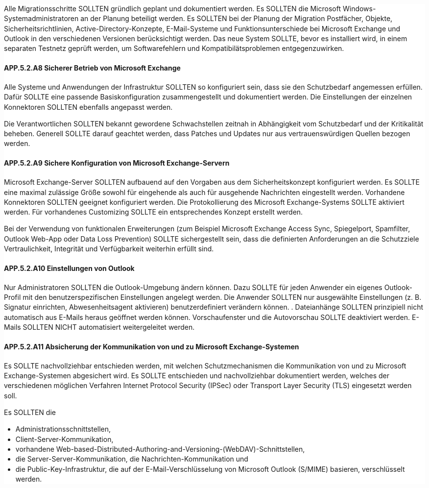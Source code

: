 Alle Migrationsschritte SOLLTEN gründlich geplant und dokumentiert werden. Es SOLLTEN die Microsoft Windows-Systemadministratoren an der Planung beteiligt werden. Es SOLLTEN bei der Planung der Migration Postfächer, Objekte, Sicherheitsrichtlinien, Active-Directory-Konzepte, E-Mail-Systeme und Funktionsunterschiede bei Microsoft Exchange und Outlook in den verschiedenen Versionen berücksichtigt werden. Das neue System SOLLTE, bevor es installiert wird, in einem separaten Testnetz geprüft werden, um Softwarefehlern und Kompatibilätsproblemen entgegenzuwirken.

#### APP.5.2.A8 Sicherer Betrieb von Microsoft Exchange

Alle Systeme und Anwendungen der Infrastruktur SOLLTEN so konfiguriert sein, dass sie den Schutzbedarf angemessen erfüllen. Dafür SOLLTE eine passende Basiskonfiguration zusammengestellt und dokumentiert werden. Die Einstellungen der einzelnen Konnektoren SOLLTEN ebenfalls angepasst werden. 

Die Verantwortlichen SOLLTEN bekannt gewordene Schwachstellen zeitnah in Abhängigkeit vom Schutzbedarf und der Kritikalität beheben. Generell SOLLTE darauf geachtet werden, dass Patches und Updates nur aus vertrauenswürdigen Quellen bezogen werden.

#### APP.5.2.A9 Sichere Konfiguration von Microsoft Exchange-Servern

Microsoft Exchange-Server SOLLTEN aufbauend auf den Vorgaben aus dem Sicherheitskonzept konfiguriert werden. Es SOLLTE eine maximal zulässige Größe sowohl für eingehende als auch für ausgehende Nachrichten eingestellt werden. Vorhandene Konnektoren SOLLTEN geeignet konfiguriert werden. Die Protokollierung des Microsoft Exchange-Systems SOLLTE aktiviert werden. Für vorhandenes Customizing SOLLTE ein entsprechendes Konzept erstellt werden.

Bei der Verwendung von funktionalen Erweiterungen (zum Beispiel Microsoft Exchange Access Sync, Spiegelport, Spamfilter, Outlook Web-App oder Data Loss Prevention) SOLLTE sichergestellt sein, dass die definierten Anforderungen an die Schutzziele Vertraulichkeit, Integrität und Verfügbarkeit weiterhin erfüllt sind.

#### APP.5.2.A10 Einstellungen von Outlook

Nur Administratoren SOLLTEN die Outlook-Umgebung ändern können. Dazu SOLLTE für jeden Anwender ein eigenes Outlook-Profil mit den benutzerspezifischen Einstellungen angelegt werden. Die Anwender SOLLTEN nur ausgewählte Einstellungen (z. B. Signatur einrichten, Abwesenheitsagent aktivieren) benutzerdefiniert verändern können. . Dateianhänge SOLLTEN prinzipiell nicht automatisch aus E-Mails heraus geöffnet werden können. Vorschaufenster und die Autovorschau SOLLTE deaktiviert werden. E-Mails SOLLTEN NICHT automatisiert weitergeleitet werden. 

#### APP.5.2.A11 Absicherung der Kommunikation von und zu Microsoft Exchange-Systemen

Es SOLLTE nachvollziehbar entschieden werden, mit welchen Schutzmechanismen die Kommunikation von und zu Microsoft Exchange-Systemen abgesichert wird. Es SOLLTE entschieden und nachvollziehbar dokumentiert werden, welches der verschiedenen möglichen Verfahren Internet Protocol Security (IPSec) oder Transport Layer Security (TLS) eingesetzt werden soll.

Es SOLLTEN die 

* Administrationsschnittstellen,
* Client-Server-Kommunikation, 
* vorhandene Web-based-Distributed-Authoring-and-Versioning-(WebDAV)-Schnittstellen, 
* die Server-Server-Kommunikation, die Nachrichten-Kommunikation und 
* die Public-Key-Infrastruktur, die auf der E-Mail-Verschlüsselung von Microsoft Outlook (S/MIME) basieren,
verschlüsselt werden.

